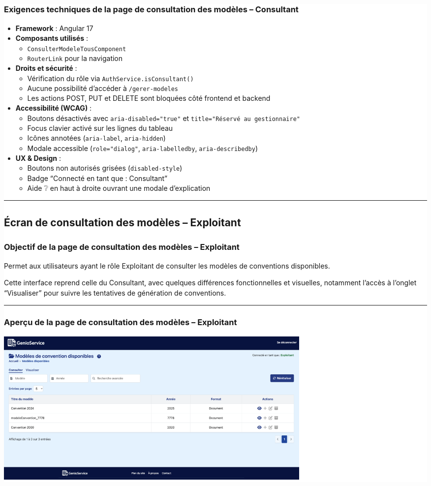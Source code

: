 
### Exigences techniques de la page de consultation des modèles – Consultant

- **Framework** : Angular 17
- **Composants utilisés** :
  - `ConsulterModeleTousComponent`
  - `RouterLink` pour la navigation
- **Droits et sécurité** :
  - Vérification du rôle via `AuthService.isConsultant()`
  - Aucune possibilité d’accéder à `/gerer-modeles`
  - Les actions POST, PUT et DELETE sont bloquées côté frontend et backend
- **Accessibilité (WCAG)** :
  - Boutons désactivés avec `aria-disabled="true"` et `title="Réservé au gestionnaire"`
  - Focus clavier activé sur les lignes du tableau
  - Icônes annotées (`aria-label`, `aria-hidden`)
  - Modale accessible (`role="dialog"`, `aria-labelledby`, `aria-describedby`)
- **UX & Design** :
  - Boutons non autorisés grisées (`disabled-style`)
  - Badge “Connecté en tant que : Consultant”
  - Aide ❔ en haut à droite ouvrant une modale d’explication

---

## Écran de consultation des modèles – Exploitant

### Objectif de la page de consultation des modèles – Exploitant

Permet aux utilisateurs ayant le rôle Exploitant de consulter les modèles de conventions disponibles.

Cette interface reprend celle du Consultant, avec quelques différences fonctionnelles et visuelles,
notamment l’accès à l’onglet “Visualiser” pour suivre les tentatives de génération de conventions.

---

### Aperçu de la page de consultation des modèles – Exploitant


<div>
  <img src="./assets/images/page-consulter-exploitant.png" alt="Page de consultation – Exploitant GenioService" width="600"/>